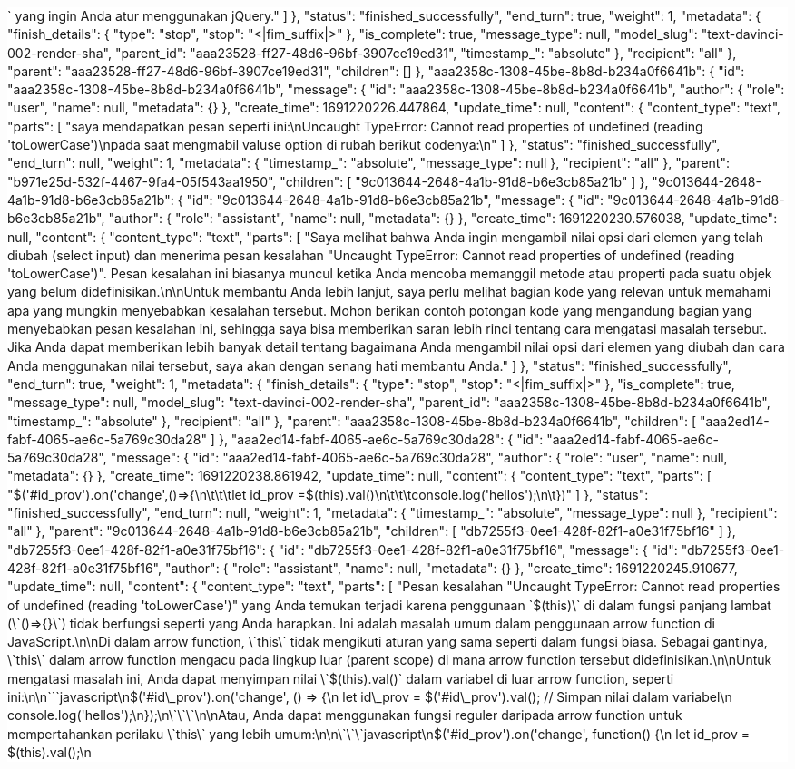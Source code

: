 \` yang ingin Anda atur menggunakan jQuery." ] }, "status": "finished\_successfully", "end\_turn": true, "weight": 1, "metadata": { "finish\_details": { "type": "stop", "stop": "<\|fim\_suffix\|>" }, "is\_complete": true, "message\_type": null, "model\_slug": "text-davinci-002-render-sha", "parent\_id": "aaa23528-ff27-48d6-96bf-3907ce19ed31", "timestamp\_": "absolute" }, "recipient": "all" }, "parent": "aaa23528-ff27-48d6-96bf-3907ce19ed31", "children": [] }, "aaa2358c-1308-45be-8b8d-b234a0f6641b": { "id": "aaa2358c-1308-45be-8b8d-b234a0f6641b", "message": { "id": "aaa2358c-1308-45be-8b8d-b234a0f6641b", "author": { "role": "user", "name": null, "metadata": {} }, "create\_time": 1691220226.447864, "update\_time": null, "content": { "content\_type": "text", "parts": [ "saya mendapatkan pesan seperti ini:\nUncaught TypeError: Cannot read properties of undefined (reading 'toLowerCase')\npada saat mengmabil valuse option di rubah berikut codenya:\n" ] }, "status": "finished\_successfully", "end\_turn": null, "weight": 1, "metadata": { "timestamp\_": "absolute", "message\_type": null }, "recipient": "all" }, "parent": "b971e25d-532f-4467-9fa4-05f543aa1950", "children": [ "9c013644-2648-4a1b-91d8-b6e3cb85a21b" ] }, "9c013644-2648-4a1b-91d8-b6e3cb85a21b": { "id": "9c013644-2648-4a1b-91d8-b6e3cb85a21b", "message": { "id": "9c013644-2648-4a1b-91d8-b6e3cb85a21b", "author": { "role": "assistant", "name": null, "metadata": {} }, "create\_time": 1691220230.576038, "update\_time": null, "content": { "content\_type": "text", "parts": [ "Saya melihat bahwa Anda ingin mengambil nilai opsi dari elemen yang telah diubah (select input) dan menerima pesan kesalahan \"Uncaught TypeError: Cannot read properties of undefined (reading 'toLowerCase')\". Pesan kesalahan ini biasanya muncul ketika Anda mencoba memanggil metode atau properti pada suatu objek yang belum didefinisikan.\n\nUntuk membantu Anda lebih lanjut, saya perlu melihat bagian kode yang relevan untuk memahami apa yang mungkin menyebabkan kesalahan tersebut. Mohon berikan contoh potongan kode yang mengandung bagian yang menyebabkan pesan kesalahan ini, sehingga saya bisa memberikan saran lebih rinci tentang cara mengatasi masalah tersebut. Jika Anda dapat memberikan lebih banyak detail tentang bagaimana Anda mengambil nilai opsi dari elemen yang diubah dan cara Anda menggunakan nilai tersebut, saya akan dengan senang hati membantu Anda." ] }, "status": "finished\_successfully", "end\_turn": true, "weight": 1, "metadata": { "finish\_details": { "type": "stop", "stop": "<\|fim\_suffix\|>" }, "is\_complete": true, "message\_type": null, "model\_slug": "text-davinci-002-render-sha", "parent\_id": "aaa2358c-1308-45be-8b8d-b234a0f6641b", "timestamp\_": "absolute" }, "recipient": "all" }, "parent": "aaa2358c-1308-45be-8b8d-b234a0f6641b", "children": [ "aaa2ed14-fabf-4065-ae6c-5a769c30da28" ] }, "aaa2ed14-fabf-4065-ae6c-5a769c30da28": { "id": "aaa2ed14-fabf-4065-ae6c-5a769c30da28", "message": { "id": "aaa2ed14-fabf-4065-ae6c-5a769c30da28", "author": { "role": "user", "name": null, "metadata": {} }, "create\_time": 1691220238.861942, "update\_time": null, "content": { "content\_type": "text", "parts": [ "$('#id\_prov').on('change',()=>{\n\t\t\tlet id\_prov =$(this).val()\n\t\t\tconsole.log('hellos');\n\t})" ] }, "status": "finished\_successfully", "end\_turn": null, "weight": 1, "metadata": { "timestamp\_": "absolute", "message\_type": null }, "recipient": "all" }, "parent": "9c013644-2648-4a1b-91d8-b6e3cb85a21b", "children": [ "db7255f3-0ee1-428f-82f1-a0e31f75bf16" ] }, "db7255f3-0ee1-428f-82f1-a0e31f75bf16": { "id": "db7255f3-0ee1-428f-82f1-a0e31f75bf16", "message": { "id": "db7255f3-0ee1-428f-82f1-a0e31f75bf16", "author": { "role": "assistant", "name": null, "metadata": {} }, "create\_time": 1691220245.910677, "update\_time": null, "content": { "content\_type": "text", "parts": [ "Pesan kesalahan \"Uncaught TypeError: Cannot read properties of undefined (reading 'toLowerCase')\" yang Anda temukan terjadi karena penggunaan \`$(this)\` di dalam fungsi panjang lambat (\`()=>{}\`) tidak berfungsi seperti yang Anda harapkan. Ini adalah masalah umum dalam penggunaan arrow function di JavaScript.\n\nDi dalam arrow function, \`this\` tidak mengikuti aturan yang sama seperti dalam fungsi biasa. Sebagai gantinya, \`this\` dalam arrow function mengacu pada lingkup luar (parent scope) di mana arrow function tersebut didefinisikan.\n\nUntuk mengatasi masalah ini, Anda dapat menyimpan nilai \`$(this).val()\` dalam variabel di luar arrow function, seperti ini:\n\n\`\`\`javascript\n$('#id\_prov').on('change', () => {\n let id\_prov = $('#id\_prov').val(); // Simpan nilai dalam variabel\n console.log('hellos');\n});\n\`\`\`\n\nAtau, Anda dapat menggunakan fungsi reguler daripada arrow function untuk mempertahankan perilaku \`this\` yang lebih umum:\n\n\`\`\`javascript\n$('#id\_prov').on('change', function() {\n let id\_prov = $(this).val();\n